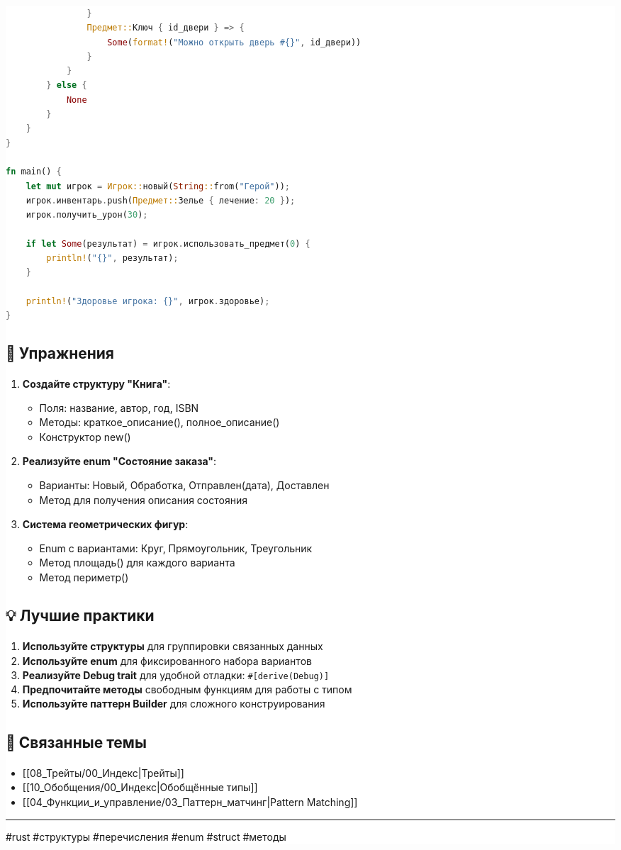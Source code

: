 ```rust
                }
                Предмет::Ключ { id_двери } => {
                    Some(format!("Можно открыть дверь #{}", id_двери))
                }
            }
        } else {
            None
        }
    }
}

fn main() {
    let mut игрок = Игрок::новый(String::from("Герой"));
    игрок.инвентарь.push(Предмет::Зелье { лечение: 20 });
    игрок.получить_урон(30);
    
    if let Some(результат) = игрок.использовать_предмет(0) {
        println!("{}", результат);
    }
    
    println!("Здоровье игрока: {}", игрок.здоровье);
}
```

## 🎯 Упражнения

1. **Создайте структуру "Книга"**:
   - Поля: название, автор, год, ISBN
   - Методы: краткое_описание(), полное_описание()
   - Конструктор new()

2. **Реализуйте enum "Состояние заказа"**:
   - Варианты: Новый, Обработка, Отправлен(дата), Доставлен
   - Метод для получения описания состояния

3. **Система геометрических фигур**:
   - Enum с вариантами: Круг, Прямоугольник, Треугольник
   - Метод площадь() для каждого варианта
   - Метод периметр()

## 💡 Лучшие практики

1. **Используйте структуры** для группировки связанных данных
2. **Используйте enum** для фиксированного набора вариантов
3. **Реализуйте Debug trait** для удобной отладки: `#[derive(Debug)]`
4. **Предпочитайте методы** свободным функциям для работы с типом
5. **Используйте паттерн Builder** для сложного конструирования

## 🔗 Связанные темы

- [[08_Трейты/00_Индекс|Трейты]]
- [[10_Обобщения/00_Индекс|Обобщённые типы]]
- [[04_Функции_и_управление/03_Паттерн_матчинг|Pattern Matching]]

---
#rust #структуры #перечисления #enum #struct #методы
